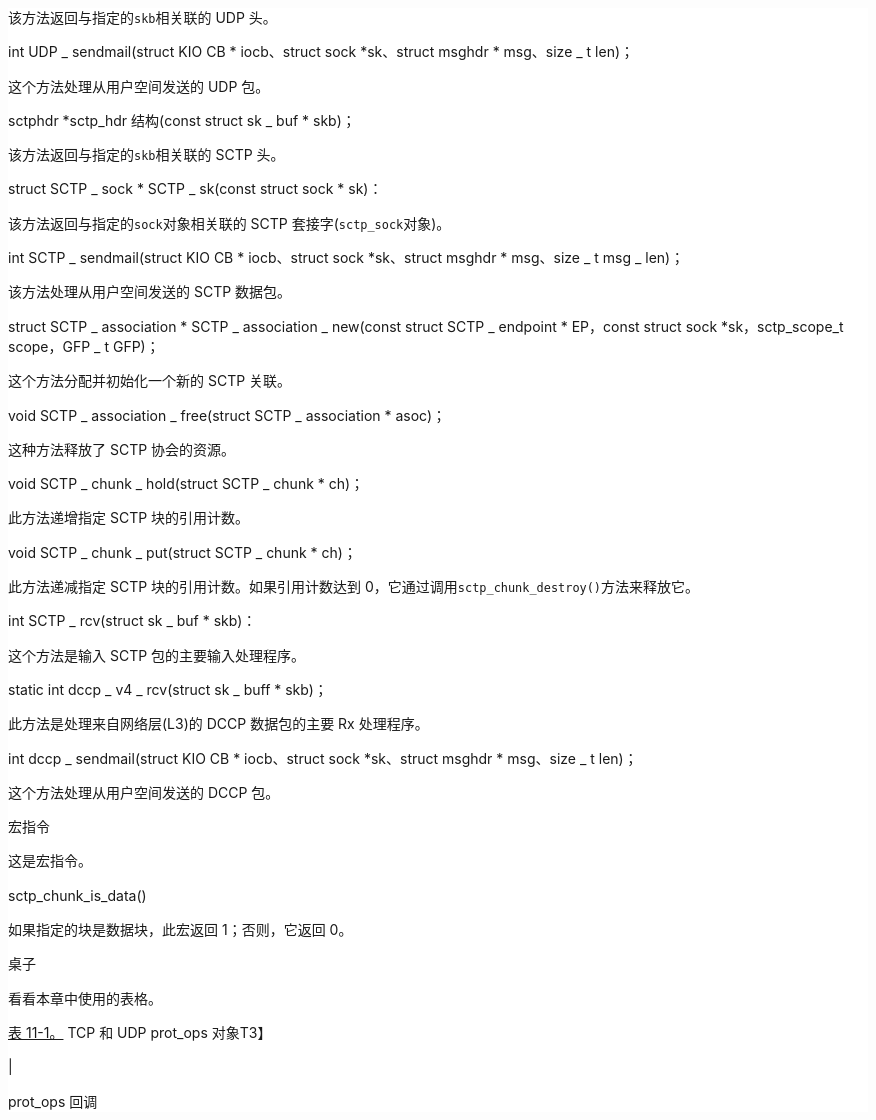 该方法返回与指定的`skb`相关联的 UDP 头。

int UDP _ sendmail(struct KIO CB * iocb、struct sock *sk、struct msghdr * msg、size _ t len)；

这个方法处理从用户空间发送的 UDP 包。

sctphdr *sctp_hdr 结构(const struct sk _ buf * skb)；

该方法返回与指定的`skb`相关联的 SCTP 头。

struct SCTP _ sock * SCTP _ sk(const struct sock * sk)：

该方法返回与指定的`sock`对象相关联的 SCTP 套接字(`sctp_sock`对象)。

int SCTP _ sendmail(struct KIO CB * iocb、struct sock *sk、struct msghdr * msg、size _ t msg _ len)；

该方法处理从用户空间发送的 SCTP 数据包。

struct SCTP _ association * SCTP _ association _ new(const struct SCTP _ endpoint * EP，const struct sock *sk，sctp_scope_t scope，GFP _ t GFP)；

这个方法分配并初始化一个新的 SCTP 关联。

void SCTP _ association _ free(struct SCTP _ association * asoc)；

这种方法释放了 SCTP 协会的资源。

void SCTP _ chunk _ hold(struct SCTP _ chunk * ch)；

此方法递增指定 SCTP 块的引用计数。

void SCTP _ chunk _ put(struct SCTP _ chunk * ch)；

此方法递减指定 SCTP 块的引用计数。如果引用计数达到 0，它通过调用`sctp_chunk_destroy()`方法来释放它。

int SCTP _ rcv(struct sk _ buf * skb)：

这个方法是输入 SCTP 包的主要输入处理程序。

static int dccp _ v4 _ rcv(struct sk _ buff * skb)；

此方法是处理来自网络层(L3)的 DCCP 数据包的主要 Rx 处理程序。

int dccp _ sendmail(struct KIO CB * iocb、struct sock *sk、struct msghdr * msg、size _ t len)；

这个方法处理从用户空间发送的 DCCP 包。

宏指令

这是宏指令。

sctp_chunk_is_data()

如果指定的块是数据块，此宏返回 1；否则，它返回 0。

桌子

看看本章中使用的表格。

[表 11-1。](#_Tab1) TCP 和 UDP prot_ops 对象T3】

| 

prot_ops 回调
